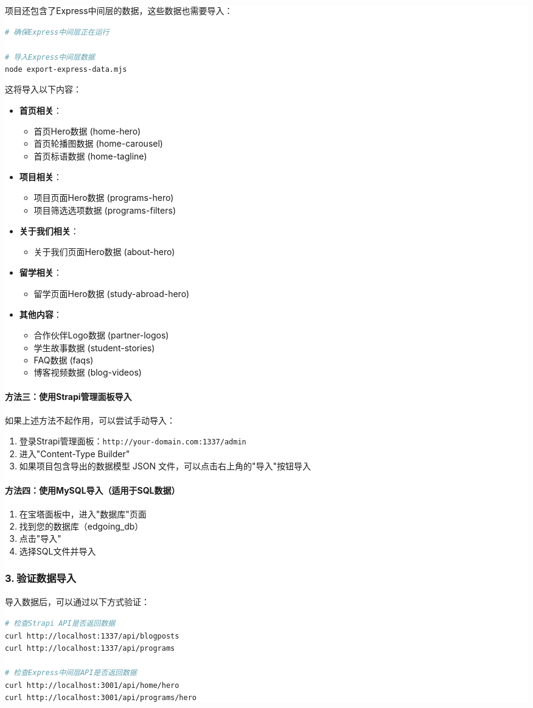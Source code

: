 项目还包含了Express中间层的数据，这些数据也需要导入：

```bash
# 确保Express中间层正在运行

# 导入Express中间层数据
node export-express-data.mjs
```

这将导入以下内容：

- **首页相关**：
  - 首页Hero数据 (home-hero)
  - 首页轮播图数据 (home-carousel)
  - 首页标语数据 (home-tagline)

- **项目相关**：
  - 项目页面Hero数据 (programs-hero)
  - 项目筛选选项数据 (programs-filters)

- **关于我们相关**：
  - 关于我们页面Hero数据 (about-hero)

- **留学相关**：
  - 留学页面Hero数据 (study-abroad-hero)

- **其他内容**：
  - 合作伙伴Logo数据 (partner-logos)
  - 学生故事数据 (student-stories)
  - FAQ数据 (faqs)
  - 博客视频数据 (blog-videos)

#### 方法三：使用Strapi管理面板导入

如果上述方法不起作用，可以尝试手动导入：

1. 登录Strapi管理面板：`http://your-domain.com:1337/admin`
2. 进入"Content-Type Builder"
3. 如果项目包含导出的数据模型 JSON 文件，可以点击右上角的"导入"按钮导入

#### 方法四：使用MySQL导入（适用于SQL数据）

1. 在宝塔面板中，进入"数据库"页面
2. 找到您的数据库（edgoing_db）
3. 点击"导入"
4. 选择SQL文件并导入

### 3. 验证数据导入

导入数据后，可以通过以下方式验证：

```bash
# 检查Strapi API是否返回数据
curl http://localhost:1337/api/blogposts
curl http://localhost:1337/api/programs

# 检查Express中间层API是否返回数据
curl http://localhost:3001/api/home/hero
curl http://localhost:3001/api/programs/hero
```

